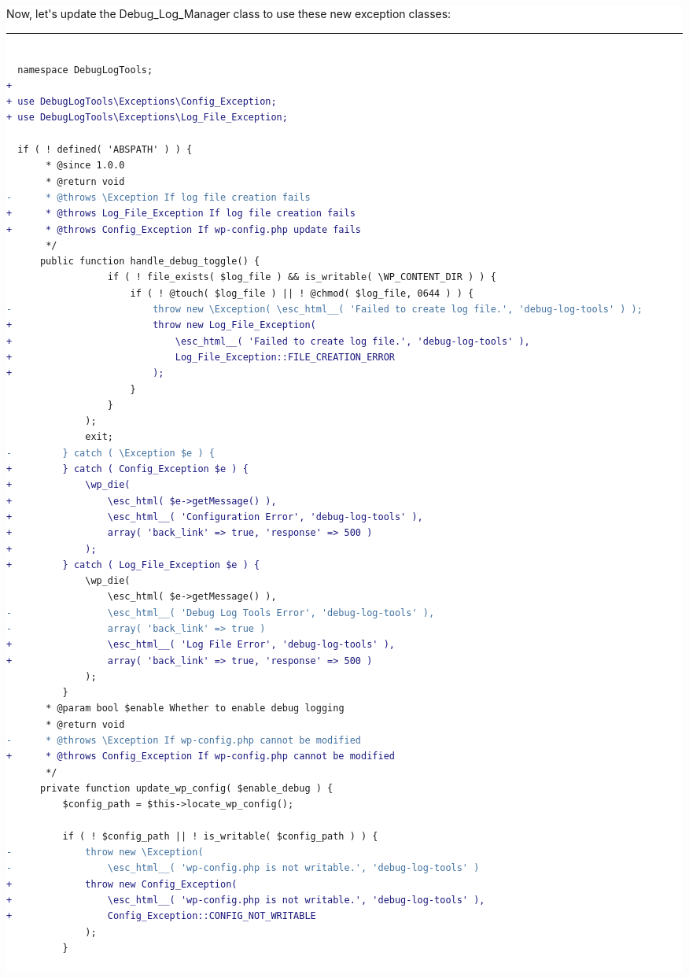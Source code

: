 
Now, let's update the Debug_Log_Manager class to use these new exception classes:

---

```diff
  
  namespace DebugLogTools;
+ 
+ use DebugLogTools\Exceptions\Config_Exception;
+ use DebugLogTools\Exceptions\Log_File_Exception;
  
  if ( ! defined( 'ABSPATH' ) ) {
       * @since 1.0.0
       * @return void
-      * @throws \Exception If log file creation fails
+      * @throws Log_File_Exception If log file creation fails
+      * @throws Config_Exception If wp-config.php update fails
       */
      public function handle_debug_toggle() {
                  if ( ! file_exists( $log_file ) && is_writable( \WP_CONTENT_DIR ) ) {
                      if ( ! @touch( $log_file ) || ! @chmod( $log_file, 0644 ) ) {
-                         throw new \Exception( \esc_html__( 'Failed to create log file.', 'debug-log-tools' ) );
+                         throw new Log_File_Exception(
+                             \esc_html__( 'Failed to create log file.', 'debug-log-tools' ),
+                             Log_File_Exception::FILE_CREATION_ERROR
+                         );
                      }
                  }
              );
              exit;
-         } catch ( \Exception $e ) {
+         } catch ( Config_Exception $e ) {
+             \wp_die(
+                 \esc_html( $e->getMessage() ),
+                 \esc_html__( 'Configuration Error', 'debug-log-tools' ),
+                 array( 'back_link' => true, 'response' => 500 )
+             );
+         } catch ( Log_File_Exception $e ) {
              \wp_die(
                  \esc_html( $e->getMessage() ),
-                 \esc_html__( 'Debug Log Tools Error', 'debug-log-tools' ),
-                 array( 'back_link' => true )
+                 \esc_html__( 'Log File Error', 'debug-log-tools' ),
+                 array( 'back_link' => true, 'response' => 500 )
              );
          }
       * @param bool $enable Whether to enable debug logging
       * @return void
-      * @throws \Exception If wp-config.php cannot be modified
+      * @throws Config_Exception If wp-config.php cannot be modified
       */
      private function update_wp_config( $enable_debug ) {
          $config_path = $this->locate_wp_config();
          
          if ( ! $config_path || ! is_writable( $config_path ) ) {
-             throw new \Exception(
-                 \esc_html__( 'wp-config.php is not writable.', 'debug-log-tools' )
+             throw new Config_Exception(
+                 \esc_html__( 'wp-config.php is not writable.', 'debug-log-tools' ),
+                 Config_Exception::CONFIG_NOT_WRITABLE
              );
          }
  
```